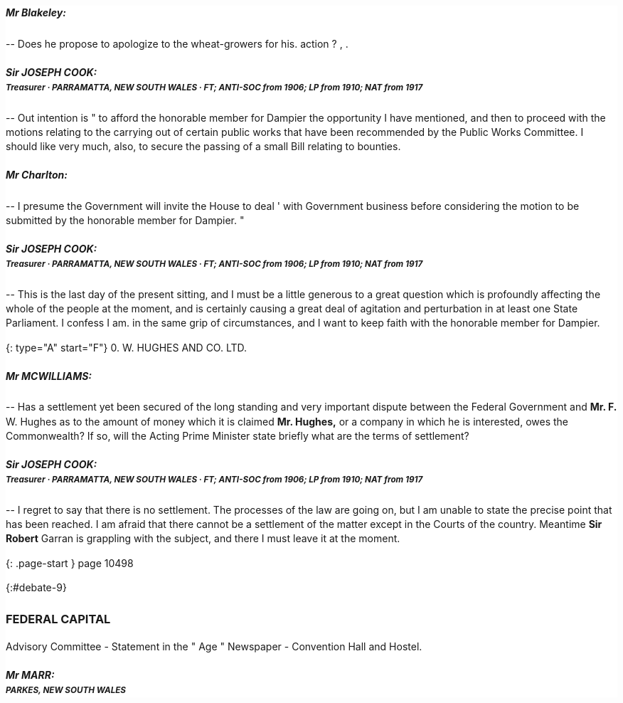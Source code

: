 ##### Mr Blakeley:

-- Does he propose to apologize to the wheat-growers for his. action ? , . 

##### Sir JOSEPH COOK:<br><small class="text-muted">Treasurer &middot; PARRAMATTA, NEW SOUTH WALES &middot; FT; ANTI-SOC from 1906; LP from 1910; NAT from 1917</small>

-- Out intention is " to afford the honorable member for Dampier the opportunity I have mentioned, and then to proceed with the motions relating to the carrying out of certain public works that have been recommended by the Public Works Committee. I should like very much, also, to secure the passing of a small Bill relating to bounties. 

##### Mr Charlton:

-- I presume the Government will invite the House to deal ' with Government business before considering the motion to be submitted by the honorable member for Dampier. " 

##### Sir JOSEPH COOK:<br><small class="text-muted">Treasurer &middot; PARRAMATTA, NEW SOUTH WALES &middot; FT; ANTI-SOC from 1906; LP from 1910; NAT from 1917</small>

-- This is the last day of the present sitting, and I must be a little generous to a great question which is profoundly affecting the whole of the people at the moment, and is certainly causing a great deal of agitation and perturbation in at least one State Parliament. I confess I am. in the same grip of circumstances, and I want to keep faith with the honorable member for Dampier. 

{: type="A" start="F"}
0. W. HUGHES AND CO. LTD. 

##### Mr MCWILLIAMS:

-- Has a settlement yet been secured of the long standing and very important dispute between the Federal Government and  **Mr. F.**  W. Hughes as to the amount of money which it is claimed  **Mr. Hughes,**  or a company in which he is interested, owes the Commonwealth? If so, will the Acting Prime Minister state briefly what are the terms of settlement? 

##### Sir JOSEPH COOK:<br><small class="text-muted">Treasurer &middot; PARRAMATTA, NEW SOUTH WALES &middot; FT; ANTI-SOC from 1906; LP from 1910; NAT from 1917</small>

-- I regret to say that there is no settlement. The processes of the law are going on, but I am unable to state the precise point that has been reached. I am afraid that there cannot be a settlement of the matter except in the Courts of the country. Meantime  **Sir Robert**  Garran is grappling with the subject, and there I must leave it at the moment. 

{: .page-start }
page 10498

{:#debate-9}
### FEDERAL CAPITAL

Advisory Committee - Statement in the " Age " Newspaper - Convention Hall and Hostel. 

##### Mr MARR:<br><small class="text-muted">PARKES, NEW SOUTH WALES</small>
